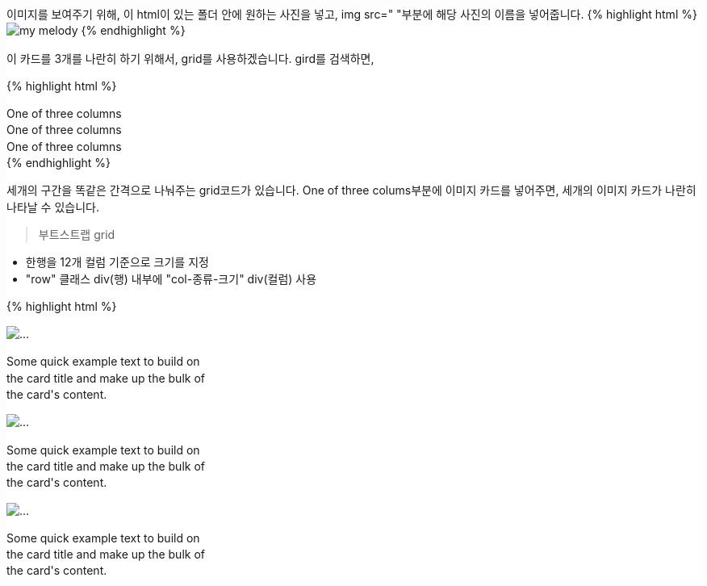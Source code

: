 이미지를 보여주기 위해, 이 html이 있는 폴더 안에 원하는 사진을 넣고, img src=" "부분에 해당 사진의 이름을 넣어줍니다.
{% highlight html %}
<img src="image1.jpg" class="card-img-top" alt="my melody">
{% endhighlight %}

이 카드를 3개를 나란히 하기 위해서, grid를 사용하겠습니다.
gird를 검색하면, 

{% highlight html %}
<div class="container">
  <div class="row">
    <div class="col-sm">
      One of three columns
    </div>
    <div class="col-sm">
      One of three columns
    </div>
    <div class="col-sm">
      One of three columns
    </div>
  </div>
</div>
{% endhighlight %}

세개의 구간을 똑같은 간격으로 나눠주는 grid코드가 있습니다.
One of three colums부분에
이미지 카드를 넣어주면, 세개의 이미지 카드가 나란히 나타날 수 있습니다.

>부트스트랩 grid

* 한행을 12개 컬럼 기준으로 크기를 지정
* "row" 클래스 div(행) 내부에 "col-종류-크기" div(컬럼) 사용

{% highlight html %}
<div class="row">
  <div class="col-sm">
    <div class="card" style="width: 18rem;">
        <img src="image1.jpg" class="card-img-top" alt="...">
        <div class="card-body">
        <p class="card-text">Some quick example text to build on 
	the card title and make up the bulk of the card's content.
	</p>
        </div>
        </div>
        </div>
        <div class="col-sm">
        <div class="card" style="width: 18rem;">
        <img src="image1.jpg" class="card-img-top" alt="...">
        <div class="card-body">
        <p class="card-text">
	Some quick example text to build on the card 
	title and make up the bulk of the card's content.</p>
        </div>
        </div>
        </div>
        <div class="col-sm">
        <div class="card" style="width: 18rem;">
        <img src="image1.jpg" class="card-img-top" alt="...">
        <div class="card-body">
        <p class="card-text">Some quick example text to build on
	the card title and make up the bulk of the card's content.
	</p>
        </div>
      </div>